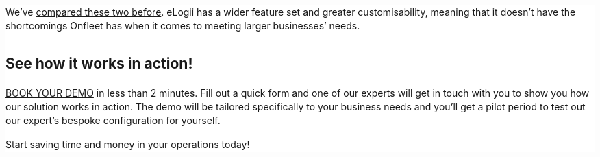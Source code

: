 We’ve [compared these two before](https://elogii.com/blog/onfleet-competitors/). eLogii has a wider feature set and greater customisability, meaning that it doesn’t have the shortcomings Onfleet has when it comes to meeting larger businesses’ needs.

## See how it works in action!

[BOOK YOUR DEMO](https://elogii.com/book-demo) in less than 2 minutes. Fill out a quick form and one of our experts will get in touch with you to show you how our solution works in action. The demo will be tailored specifically to your business needs and you’ll get a pilot period to test out our expert’s bespoke configuration for yourself.

Start saving time and money in your operations today!